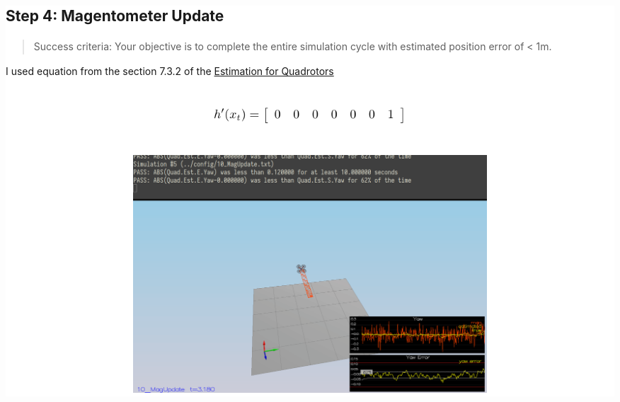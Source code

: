 </p>

## Step 4: Magentometer Update

> Success criteria: Your objective is to complete the entire simulation cycle with estimated position error of < 1m.

I used equation from the section 7.3.2 of the
[Estimation for Quadrotors][estimation-for-quadrotors]

<p align="center">
  <img src="writeup/magnetometer_derivative.png" width="300"/>
</p>

<p align="center">
  <img src="writeup/step4.gif" width="500"/>
</p>


[estimation-for-quadrotors]: https://www.overleaf.com/read/vymfngphcccj